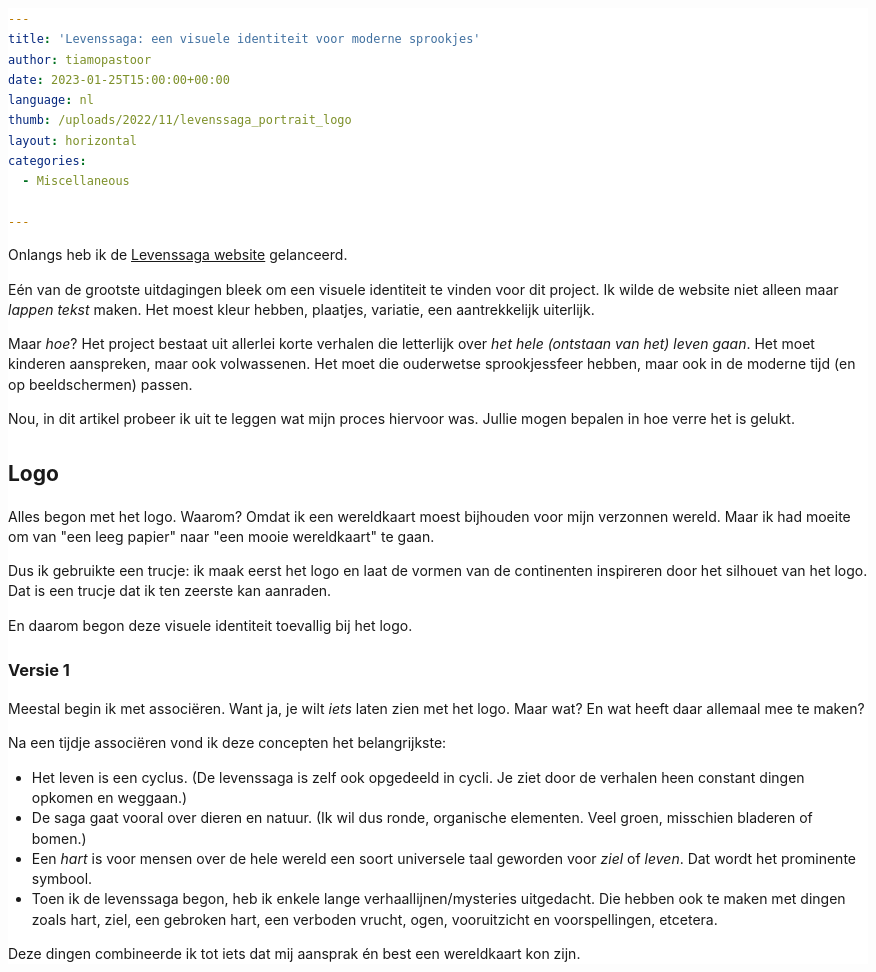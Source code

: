 ```yaml
---
title: 'Levenssaga: een visuele identiteit voor moderne sprookjes'
author: tiamopastoor
date: 2023-01-25T15:00:00+00:00
language: nl
thumb: /uploads/2022/11/levenssaga_portrait_logo
layout: horizontal
categories:
  - Miscellaneous

---
```

Onlangs heb ik de [Levenssaga website][1] gelanceerd.

Eén van de grootste uitdagingen bleek om een visuele identiteit te vinden voor dit project. Ik wilde de website niet alleen maar _lappen tekst_ maken. Het moest kleur hebben, plaatjes, variatie, een aantrekkelijk uiterlijk.

Maar _hoe_? Het project bestaat uit allerlei korte verhalen die letterlijk over _het hele (ontstaan van het) leven gaan_. Het moet kinderen aanspreken, maar ook volwassenen. Het moet die ouderwetse sprookjessfeer hebben, maar ook in de moderne tijd (en op beeldschermen) passen.

Nou, in dit artikel probeer ik uit te leggen wat mijn proces hiervoor was. Jullie mogen bepalen in hoe verre het is gelukt. 

## Logo

Alles begon met het logo. Waarom? Omdat ik een wereldkaart moest bijhouden voor mijn verzonnen wereld. Maar ik had moeite om van "een leeg papier" naar "een mooie wereldkaart" te gaan.

Dus ik gebruikte een trucje: ik maak eerst het logo en laat de vormen van de continenten inspireren door het silhouet van het logo. Dat is een trucje dat ik ten zeerste kan aanraden.

En daarom begon deze visuele identiteit toevallig bij het logo.

### Versie 1

Meestal begin ik met associëren. Want ja, je wilt _iets_ laten zien met het logo. Maar wat? En wat heeft daar allemaal mee te maken?

Na een tijdje associëren vond ik deze concepten het belangrijkste:

  * Het leven is een cyclus. (De levenssaga is zelf ook opgedeeld in cycli. Je ziet door de verhalen heen constant dingen opkomen en weggaan.)
  * De saga gaat vooral over dieren en natuur. (Ik wil dus ronde, organische elementen. Veel groen, misschien bladeren of bomen.)
  * Een _hart_ is voor mensen over de hele wereld een soort universele taal geworden voor _ziel_ of _leven_. Dat wordt het prominente symbool.
  * Toen ik de levenssaga begon, heb ik enkele lange verhaallijnen/mysteries uitgedacht. Die hebben ook te maken met dingen zoals hart, ziel, een gebroken hart, een verboden vrucht, ogen, vooruitzicht en voorspellingen, etcetera.

Deze dingen combineerde ik tot iets dat mij aansprak én best een wereldkaart kon zijn.


 [1]: https://thesagaoflife.com/nl/